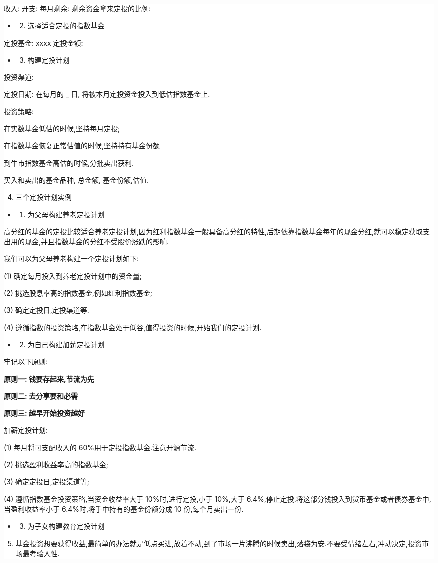 收入: 开支: 每月剩余:
剩余资金拿来定投的比例:

- 2. 选择适合定投的指数基金

定投基金: xxxx
定投金额:

- 3. 构建定投计划

投资渠道:

定投日期: 在每月的 \_ 日, 将被本月定投资金投入到低估指数基金上.

投资策略:

在实数基金低估的时候,坚持每月定投;

在指数基金恢复正常估值的时候,坚持持有基金份额

到牛市指数基金高估的时候,分批卖出获利.

买入和卖出的基金品种, 总金额, 基金份额,估值.

4. 三个定投计划实例

- 1. 为父母构建养老定投计划

高分红的基金的定投比较适合养老定投计划,因为红利指数基金一般具备高分红的特性,后期依靠指数基金每年的现金分红,就可以稳定获取支出用的现金,并且指数基金的分红不受股价涨跌的影响.

我们可以为父母养老构建一个定投计划如下:

(1) 确定每月投入到养老定投计划中的资金量;

(2) 挑选股息率高的指数基金,例如红利指数基金;

(3) 确定定投日,定投渠道等.

(4) 遵循指数的投资策略,在指数基金处于低谷,值得投资的时候,开始我们的定投计划.

- 2. 为自己构建加薪定投计划

牢记以下原则:

**原则一: 钱要存起来,节流为先**

**原则二: 去分享要和必需**

**原则三: 越早开始投资越好**

加薪定投计划:

(1) 每月将可支配收入的 60%用于定投指数基金.注意开源节流.

(2) 挑选盈利收益率高的指数基金;

(3) 确定定投日,定投渠道等;

(4) 遵循指数基金投资策略,当资金收益率大于 10%时,进行定投,小于 10%,大于 6.4%,停止定投.将这部分钱投入到货币基金或者债券基金中,当盈利收益率小于 6.4%时,将手中持有的基金份额分成 10 份,每个月卖出一份.

- 3. 为子女构建教育定投计划

5. 基金投资想要获得收益,最简单的办法就是低点买进,放着不动,到了市场一片沸腾的时候卖出,落袋为安.不要受情绪左右,冲动决定,投资市场最考验人性.
